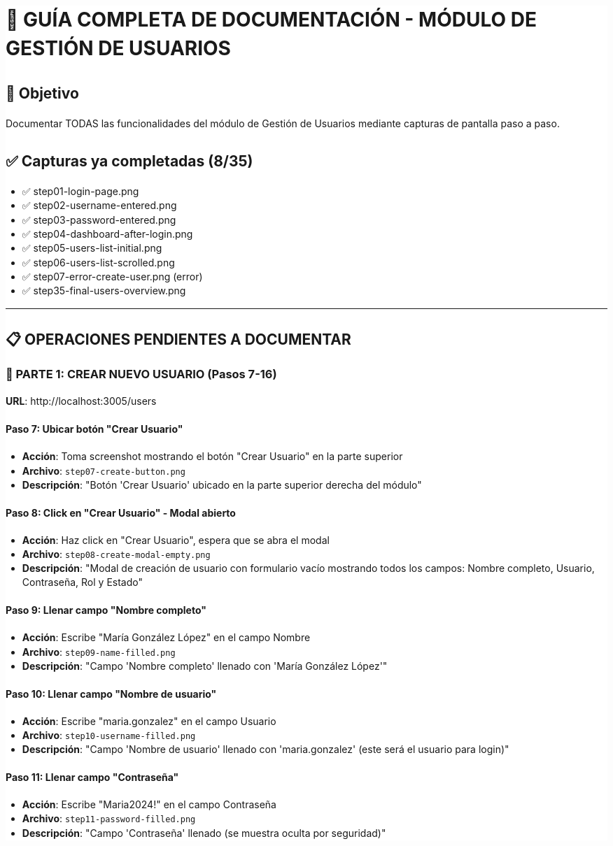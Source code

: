 # 📘 GUÍA COMPLETA DE DOCUMENTACIÓN - MÓDULO DE GESTIÓN DE USUARIOS

## 🎯 Objetivo
Documentar TODAS las funcionalidades del módulo de Gestión de Usuarios mediante capturas de pantalla paso a paso.

## ✅ Capturas ya completadas (8/35)
- ✅ step01-login-page.png
- ✅ step02-username-entered.png
- ✅ step03-password-entered.png
- ✅ step04-dashboard-after-login.png
- ✅ step05-users-list-initial.png
- ✅ step06-users-list-scrolled.png
- ✅ step07-error-create-user.png (error)
- ✅ step35-final-users-overview.png

---

## 📋 OPERACIONES PENDIENTES A DOCUMENTAR

### 🔷 PARTE 1: CREAR NUEVO USUARIO (Pasos 7-16)

**URL**: http://localhost:3005/users

#### Paso 7: Ubicar botón "Crear Usuario"
- **Acción**: Toma screenshot mostrando el botón "Crear Usuario" en la parte superior
- **Archivo**: `step07-create-button.png`
- **Descripción**: "Botón 'Crear Usuario' ubicado en la parte superior derecha del módulo"

#### Paso 8: Click en "Crear Usuario" - Modal abierto
- **Acción**: Haz click en "Crear Usuario", espera que se abra el modal
- **Archivo**: `step08-create-modal-empty.png`
- **Descripción**: "Modal de creación de usuario con formulario vacío mostrando todos los campos: Nombre completo, Usuario, Contraseña, Rol y Estado"

#### Paso 9: Llenar campo "Nombre completo"
- **Acción**: Escribe "María González López" en el campo Nombre
- **Archivo**: `step09-name-filled.png`
- **Descripción**: "Campo 'Nombre completo' llenado con 'María González López'"

#### Paso 10: Llenar campo "Nombre de usuario"
- **Acción**: Escribe "maria.gonzalez" en el campo Usuario
- **Archivo**: `step10-username-filled.png`
- **Descripción**: "Campo 'Nombre de usuario' llenado con 'maria.gonzalez' (este será el usuario para login)"

#### Paso 11: Llenar campo "Contraseña"
- **Acción**: Escribe "Maria2024!" en el campo Contraseña
- **Archivo**: `step11-password-filled.png`
- **Descripción**: "Campo 'Contraseña' llenado (se muestra oculta por seguridad)"
